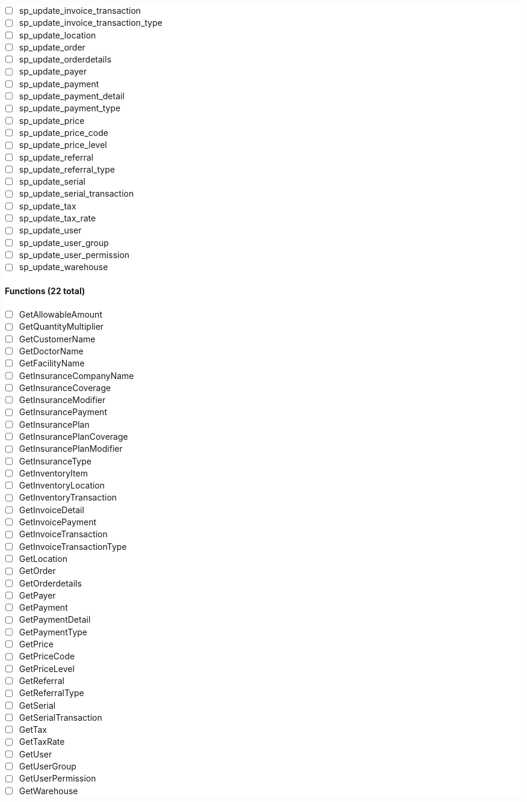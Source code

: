 - [ ] sp_update_invoice_transaction
- [ ] sp_update_invoice_transaction_type
- [ ] sp_update_location
- [ ] sp_update_order
- [ ] sp_update_orderdetails
- [ ] sp_update_payer
- [ ] sp_update_payment
- [ ] sp_update_payment_detail
- [ ] sp_update_payment_type
- [ ] sp_update_price
- [ ] sp_update_price_code
- [ ] sp_update_price_level
- [ ] sp_update_referral
- [ ] sp_update_referral_type
- [ ] sp_update_serial
- [ ] sp_update_serial_transaction
- [ ] sp_update_tax
- [ ] sp_update_tax_rate
- [ ] sp_update_user
- [ ] sp_update_user_group
- [ ] sp_update_user_permission
- [ ] sp_update_warehouse

#### Functions (22 total)
- [ ] GetAllowableAmount
- [ ] GetQuantityMultiplier
- [ ] GetCustomerName
- [ ] GetDoctorName
- [ ] GetFacilityName
- [ ] GetInsuranceCompanyName
- [ ] GetInsuranceCoverage
- [ ] GetInsuranceModifier
- [ ] GetInsurancePayment
- [ ] GetInsurancePlan
- [ ] GetInsurancePlanCoverage
- [ ] GetInsurancePlanModifier
- [ ] GetInsuranceType
- [ ] GetInventoryItem
- [ ] GetInventoryLocation
- [ ] GetInventoryTransaction
- [ ] GetInvoiceDetail
- [ ] GetInvoicePayment
- [ ] GetInvoiceTransaction
- [ ] GetInvoiceTransactionType
- [ ] GetLocation
- [ ] GetOrder
- [ ] GetOrderdetails
- [ ] GetPayer
- [ ] GetPayment
- [ ] GetPaymentDetail
- [ ] GetPaymentType
- [ ] GetPrice
- [ ] GetPriceCode
- [ ] GetPriceLevel
- [ ] GetReferral
- [ ] GetReferralType
- [ ] GetSerial
- [ ] GetSerialTransaction
- [ ] GetTax
- [ ] GetTaxRate
- [ ] GetUser
- [ ] GetUserGroup
- [ ] GetUserPermission
- [ ] GetWarehouse